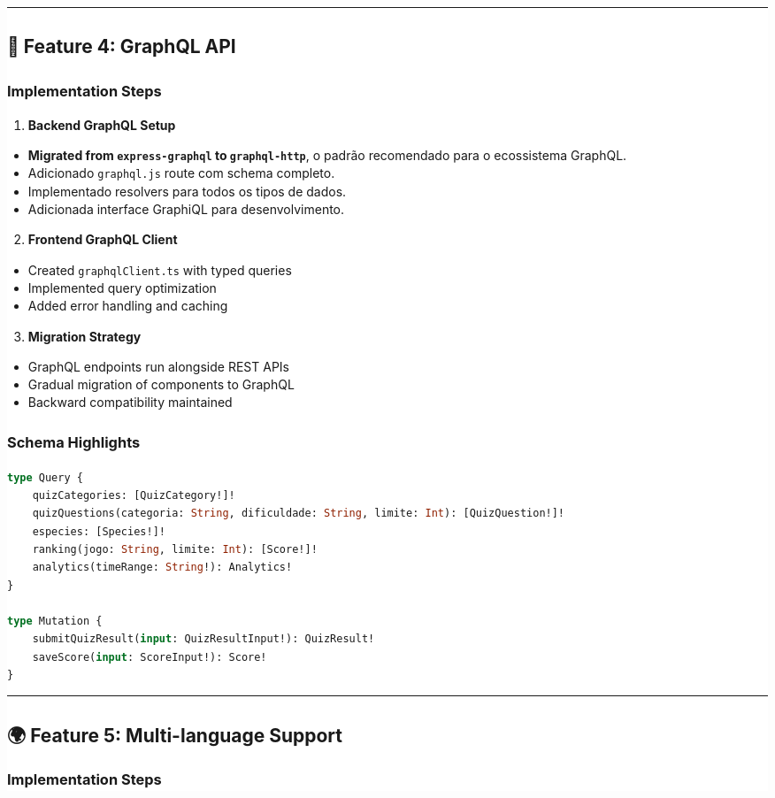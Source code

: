 -----

## 🔄 Feature 4: GraphQL API

### Implementation Steps

1.  **Backend GraphQL Setup**



  - **Migrated from `express-graphql` to `graphql-http`**, o padrão recomendado para o ecossistema GraphQL.
  - Adicionado `graphql.js` route com schema completo.
  - Implementado resolvers para todos os tipos de dados.
  - Adicionada interface GraphiQL para desenvolvimento.



2.  **Frontend GraphQL Client**



  - Created `graphqlClient.ts` with typed queries
  - Implemented query optimization
  - Added error handling and caching



3.  **Migration Strategy**



  - GraphQL endpoints run alongside REST APIs
  - Gradual migration of components to GraphQL
  - Backward compatibility maintained

### Schema Highlights

```graphql
type Query {
    quizCategories: [QuizCategory!]!
    quizQuestions(categoria: String, dificuldade: String, limite: Int): [QuizQuestion!]!
    especies: [Species!]!
    ranking(jogo: String, limite: Int): [Score!]!
    analytics(timeRange: String!): Analytics!
}

type Mutation {
    submitQuizResult(input: QuizResultInput!): QuizResult!
    saveScore(input: ScoreInput!): Score!
}
```

-----

## 🌍 Feature 5: Multi-language Support

### Implementation Steps
